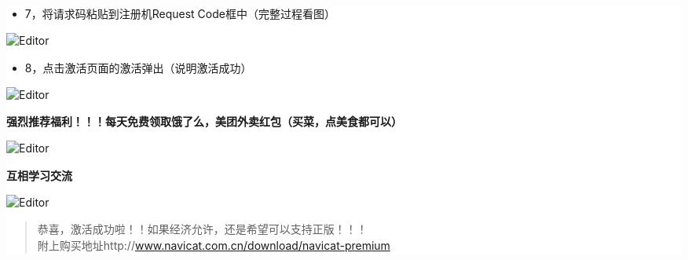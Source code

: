* 7，将请求码粘贴到注册机Request Code框中（完整过程看图） 

<div align="left">
  <img src="https://user-images.githubusercontent.com/21699695/117238049-c7f7d980-ae5e-11eb-80a5-d5545ab6a4d4.png" alt="Editor" width="500">
</div>

* 8，点击激活页面的激活弹出（说明激活成功）  
  
<div align="left">
  <img src="https://user-images.githubusercontent.com/21699695/117238063-ce865100-ae5e-11eb-83d8-870e837517d8.png" alt="Editor" width="200">
</div>

**强烈推荐福利！！！每天免费领取饿了么，美团外卖红包（买菜，点美食都可以）**

<div align="left">
  <img src="https://user-images.githubusercontent.com/21699695/221159459-81384c4b-67a0-4616-b885-515965989fa4.png" alt="Editor" width="600">
</div>

**互相学习交流**

<div align="left">
  <img src="https://user-images.githubusercontent.com/21699695/123603292-4f911180-d82c-11eb-809b-9c9f6232ba04.png" alt="Editor" width="200">
</div>

> 恭喜，激活成功啦！！如果经济允许，还是希望可以支持正版！！！  
> 附上购买地址http://www.navicat.com.cn/download/navicat-premium
